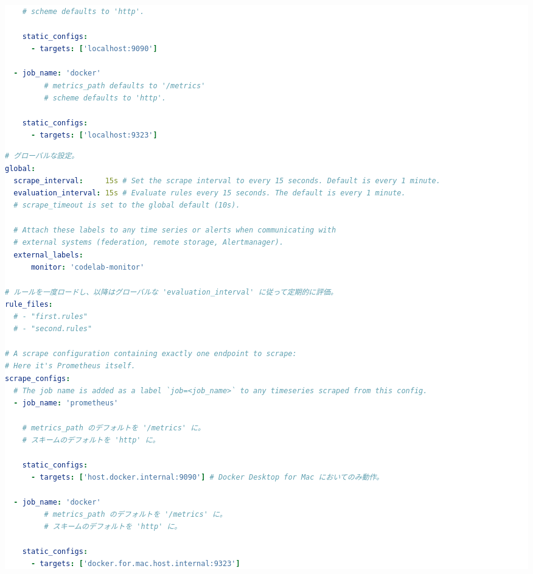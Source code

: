```yml
    # scheme defaults to 'http'.

    static_configs:
      - targets: ['localhost:9090']

  - job_name: 'docker'
         # metrics_path defaults to '/metrics'
         # scheme defaults to 'http'.

    static_configs:
      - targets: ['localhost:9323']
```

</div>
<div id="mac-config" class="tab-pane fade" markdown="1">

```yml
# グローバルな設定。
global:
  scrape_interval:     15s # Set the scrape interval to every 15 seconds. Default is every 1 minute.
  evaluation_interval: 15s # Evaluate rules every 15 seconds. The default is every 1 minute.
  # scrape_timeout is set to the global default (10s).

  # Attach these labels to any time series or alerts when communicating with
  # external systems (federation, remote storage, Alertmanager).
  external_labels:
      monitor: 'codelab-monitor'

# ルールを一度ロードし、以降はグローバルな 'evaluation_interval' に従って定期的に評価。
rule_files:
  # - "first.rules"
  # - "second.rules"

# A scrape configuration containing exactly one endpoint to scrape:
# Here it's Prometheus itself.
scrape_configs:
  # The job name is added as a label `job=<job_name>` to any timeseries scraped from this config.
  - job_name: 'prometheus'

    # metrics_path のデフォルトを '/metrics' に。
    # スキームのデフォルトを 'http' に。

    static_configs:
      - targets: ['host.docker.internal:9090'] # Docker Desktop for Mac においてのみ動作。

  - job_name: 'docker'
         # metrics_path のデフォルトを '/metrics' に。
         # スキームのデフォルトを 'http' に。

    static_configs:
      - targets: ['docker.for.mac.host.internal:9323']
```
